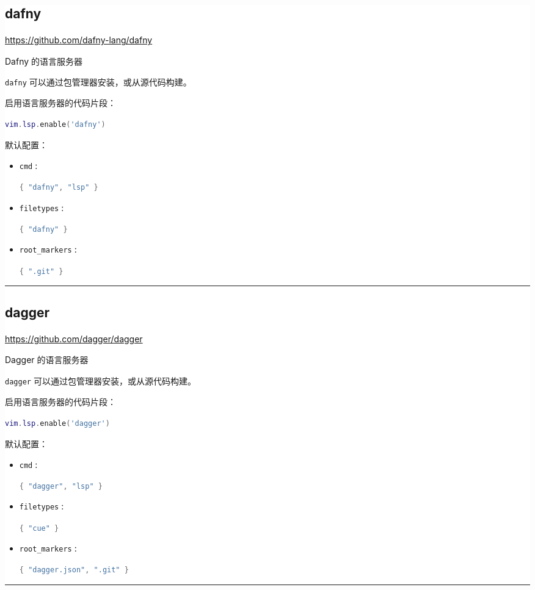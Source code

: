 
## dafny

https://github.com/dafny-lang/dafny

Dafny 的语言服务器

`dafny` 可以通过包管理器安装，或从源代码构建。

启用语言服务器的代码片段：
```lua
vim.lsp.enable('dafny')
```

默认配置：
- `cmd` :
  ```lua
  { "dafny", "lsp" }
  ```
- `filetypes` :
  ```lua
  { "dafny" }
  ```
- `root_markers` :
  ```lua
  { ".git" }
  ```

---

## dagger

https://github.com/dagger/dagger

Dagger 的语言服务器

`dagger` 可以通过包管理器安装，或从源代码构建。

启用语言服务器的代码片段：
```lua
vim.lsp.enable('dagger')
```

默认配置：
- `cmd` :
  ```lua
  { "dagger", "lsp" }
  ```
- `filetypes` :
  ```lua
  { "cue" }
  ```
- `root_markers` :
  ```lua
  { "dagger.json", ".git" }
  ```

---
